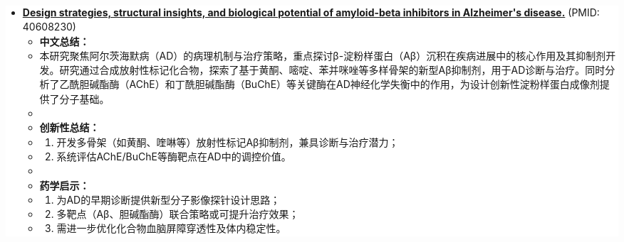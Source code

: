 *   **[Design strategies, structural insights, and biological potential of amyloid-beta inhibitors in Alzheimer's disease.](https://pubmed.ncbi.nlm.nih.gov/40608230/)** (PMID: 40608230)
    *   **中文总结：**
    *   本研究聚焦阿尔茨海默病（AD）的病理机制与治疗策略，重点探讨β-淀粉样蛋白（Aβ）沉积在疾病进展中的核心作用及其抑制剂开发。研究通过合成放射性标记化合物，探索了基于黄酮、嘧啶、苯并咪唑等多样骨架的新型Aβ抑制剂，用于AD诊断与治疗。同时分析了乙酰胆碱酯酶（AChE）和丁酰胆碱酯酶（BuChE）等关键酶在AD神经化学失衡中的作用，为设计创新性淀粉样蛋白成像剂提供了分子基础。
    *   
    *   **创新性总结：**
    *   1. 开发多骨架（如黄酮、喹啉等）放射性标记Aβ抑制剂，兼具诊断与治疗潜力；
    *   2. 系统评估AChE/BuChE等酶靶点在AD中的调控价值。
    *   
    *   **药学启示：**
    *   1. 为AD的早期诊断提供新型分子影像探针设计思路；
    *   2. 多靶点（Aβ、胆碱酯酶）联合策略或可提升治疗效果；
    *   3. 需进一步优化化合物血脑屏障穿透性及体内稳定性。
